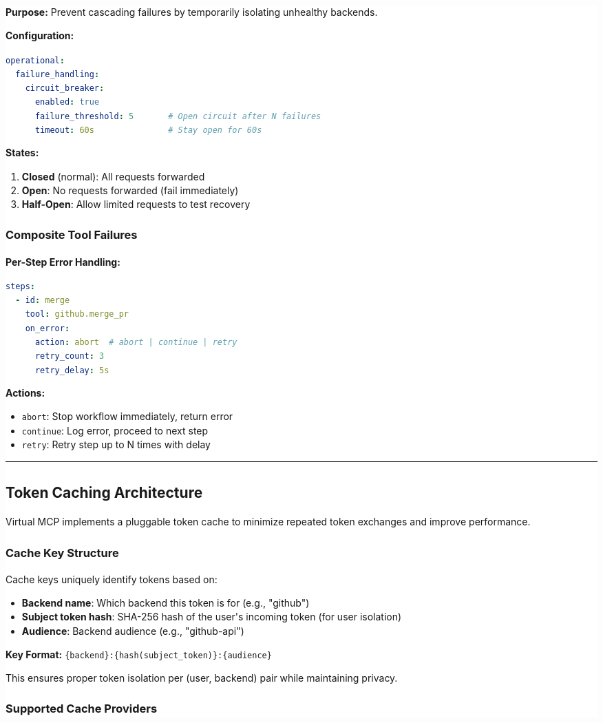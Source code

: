 **Purpose:** Prevent cascading failures by temporarily isolating unhealthy backends.

**Configuration:**
```yaml
operational:
  failure_handling:
    circuit_breaker:
      enabled: true
      failure_threshold: 5       # Open circuit after N failures
      timeout: 60s               # Stay open for 60s
```

**States:**
1. **Closed** (normal): All requests forwarded
2. **Open**: No requests forwarded (fail immediately)
3. **Half-Open**: Allow limited requests to test recovery

### Composite Tool Failures

**Per-Step Error Handling:**
```yaml
steps:
  - id: merge
    tool: github.merge_pr
    on_error:
      action: abort  # abort | continue | retry
      retry_count: 3
      retry_delay: 5s
```

**Actions:**
- `abort`: Stop workflow immediately, return error
- `continue`: Log error, proceed to next step
- `retry`: Retry step up to N times with delay

---

## Token Caching Architecture

Virtual MCP implements a pluggable token cache to minimize repeated token exchanges and improve performance.

### Cache Key Structure

Cache keys uniquely identify tokens based on:
- **Backend name**: Which backend this token is for (e.g., "github")
- **Subject token hash**: SHA-256 hash of the user's incoming token (for user isolation)
- **Audience**: Backend audience (e.g., "github-api")

**Key Format:** `{backend}:{hash(subject_token)}:{audience}`

This ensures proper token isolation per (user, backend) pair while maintaining privacy.

### Supported Cache Providers
